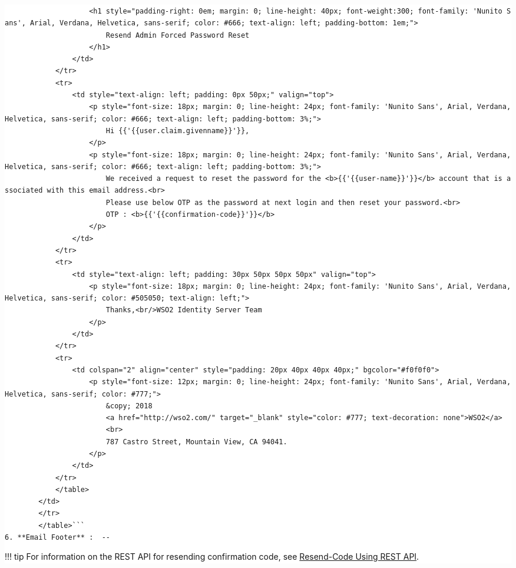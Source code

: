                         <h1 style="padding-right: 0em; margin: 0; line-height: 40px; font-weight:300; font-family: 'Nunito Sans', Arial, Verdana, Helvetica, sans-serif; color: #666; text-align: left; padding-bottom: 1em;">
                            Resend Admin Forced Password Reset
                        </h1>
                    </td>
                </tr>
                <tr>
                    <td style="text-align: left; padding: 0px 50px;" valign="top">
                        <p style="font-size: 18px; margin: 0; line-height: 24px; font-family: 'Nunito Sans', Arial, Verdana, Helvetica, sans-serif; color: #666; text-align: left; padding-bottom: 3%;">
                            Hi {{'{{user.claim.givenname}}'}},
                        </p>
                        <p style="font-size: 18px; margin: 0; line-height: 24px; font-family: 'Nunito Sans', Arial, Verdana, Helvetica, sans-serif; color: #666; text-align: left; padding-bottom: 3%;">
                            We received a request to reset the password for the <b>{{'{{user-name}}'}}</b> account that is associated with this email address.<br>
                            Please use below OTP as the password at next login and then reset your password.<br>
                            OTP : <b>{{'{{confirmation-code}}'}}</b>
                        </p>
                    </td>
                </tr>
                <tr>
                    <td style="text-align: left; padding: 30px 50px 50px 50px" valign="top">
                        <p style="font-size: 18px; margin: 0; line-height: 24px; font-family: 'Nunito Sans', Arial, Verdana, Helvetica, sans-serif; color: #505050; text-align: left;">
                            Thanks,<br/>WSO2 Identity Server Team
                        </p>
                    </td>
                </tr>
                <tr>
                    <td colspan="2" align="center" style="padding: 20px 40px 40px 40px;" bgcolor="#f0f0f0">
                        <p style="font-size: 12px; margin: 0; line-height: 24px; font-family: 'Nunito Sans', Arial, Verdana, Helvetica, sans-serif; color: #777;">
                            &copy; 2018
                            <a href="http://wso2.com/" target="_blank" style="color: #777; text-decoration: none">WSO2</a>
                            <br>
                            787 Castro Street, Mountain View, CA 94041.
                        </p>
                    </td>
                </tr>
                </table>
            </td>
            </tr>
            </table>```
    6. **Email Footer** :  --

!!! tip
    For information on the REST API for resending confirmation code, see [Resend-Code Using REST API](https://docs.wso2.com/display/IS590/apidocs/self-registration/#!/operations#ResendConfirmation#resendCodePost).
